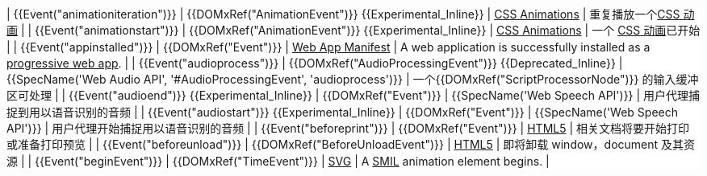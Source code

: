 | {{Event("animationiteration")}}                                                              | {{DOMxRef("AnimationEvent")}} {{Experimental_Inline}}                                                       | [CSS Animations](http://www.w3.org/TR/css3-animations/#animation-events)                                                                                                                                      | 重复播放一个[CSS 动画](/zh-CN/docs/CSS/CSS_animations)                                                                                                                                                                                      |
| {{Event("animationstart")}}                                                                  | {{DOMxRef("AnimationEvent")}} {{Experimental_Inline}}                                                       | [CSS Animations](http://www.w3.org/TR/css3-animations/#animation-events)                                                                                                                                      | 一个 [CSS 动画](/zh-CN/docs/CSS/CSS_animations)已开始                                                                                                                                                                                       |
| {{Event("appinstalled")}}                                                                      | {{DOMxRef("Event")}}                                                                                                    | [Web App Manifest](/zh-CN/docs/Web/Manifest)                                                                                                                                                                  | A web application is successfully installed as a [progressive web app](/en-US/Apps/Progressive).                                                                                                                                            |
| {{Event("audioprocess")}}                                                                      | {{DOMxRef("AudioProcessingEvent")}} {{Deprecated_Inline}}                                                   | {{SpecName('Web Audio API', '#AudioProcessingEvent', 'audioprocess')}}                                                                                                                  | 一个{{DOMxRef("ScriptProcessorNode")}} 的输入缓冲区可处理                                                                                                                                                                         |
| {{Event("audioend")}} {{Experimental_Inline}}                                         | {{DOMxRef("Event")}}                                                                                                    | {{SpecName('Web Speech API')}}                                                                                                                                                                      | 用户代理捕捉到用以语音识别的音频                                                                                                                                                                                                            |
| {{Event("audiostart")}} {{Experimental_Inline}}                                     | {{DOMxRef("Event")}}                                                                                                    | {{SpecName('Web Speech API')}}                                                                                                                                                                      | 用户代理开始捕捉用以语音识别的音频                                                                                                                                                                                                          |
| {{Event("beforeprint")}}                                                                      | {{DOMxRef("Event")}}                                                                                                    | [HTML5](http://www.w3.org/TR/html5/webappapis.html#printing)                                                                                                                                                  | 相关文档将要开始打印或准备打印预览                                                                                                                                                                                                          |
| {{Event("beforeunload")}}                                                                      | {{DOMxRef("BeforeUnloadEvent")}}                                                                                    | [HTML5](http://www.w3.org/TR/html5/browsers.html#unloading-documents)                                                                                                                                         | 即将卸载 window，document 及其资源                                                                                                                                                                                                          |
| {{Event("beginEvent")}}                                                                      | {{DOMxRef("TimeEvent")}}                                                                                                | [SVG](http://www.w3.org/TR/SVG/interact.html#SVGEvents)                                                                                                                                                       | A [SMIL](/zh-CN/docs/SVG/SVG_animation_with_SMIL) animation element begins.                                                                                                                                                                 |